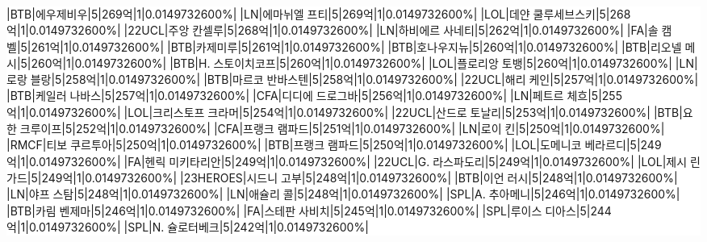 |BTB|에우제비우|5|269억|1|0.0149732600%|
|LN|에마뉘엘 프티|5|269억|1|0.0149732600%|
|LOL|데얀 쿨루세브스키|5|268억|1|0.0149732600%|
|22UCL|주앙 칸셀루|5|268억|1|0.0149732600%|
|LN|하비에르 사네티|5|262억|1|0.0149732600%|
|FA|솔 캠벨|5|261억|1|0.0149732600%|
|BTB|카제미루|5|261억|1|0.0149732600%|
|BTB|호나우지뉴|5|260억|1|0.0149732600%|
|BTB|리오넬 메시|5|260억|1|0.0149732600%|
|BTB|H. 스토이치코프|5|260억|1|0.0149732600%|
|LOL|플로리앙 토뱅|5|260억|1|0.0149732600%|
|LN|로랑 블랑|5|258억|1|0.0149732600%|
|BTB|마르코 반바스텐|5|258억|1|0.0149732600%|
|22UCL|해리 케인|5|257억|1|0.0149732600%|
|BTB|케일러 나바스|5|257억|1|0.0149732600%|
|CFA|디디에 드로그바|5|256억|1|0.0149732600%|
|LN|페트르 체흐|5|255억|1|0.0149732600%|
|LOL|크리스토프 크라머|5|254억|1|0.0149732600%|
|22UCL|산드로 토날리|5|253억|1|0.0149732600%|
|BTB|요한 크루이프|5|252억|1|0.0149732600%|
|CFA|프랭크 램파드|5|251억|1|0.0149732600%|
|LN|로이 킨|5|250억|1|0.0149732600%|
|RMCF|티보 쿠르투아|5|250억|1|0.0149732600%|
|BTB|프랭크 램파드|5|250억|1|0.0149732600%|
|LOL|도메니코 베라르디|5|249억|1|0.0149732600%|
|FA|헨릭 미키타리안|5|249억|1|0.0149732600%|
|22UCL|G. 라스파도리|5|249억|1|0.0149732600%|
|LOL|제시 린가드|5|249억|1|0.0149732600%|
|23HEROES|시드니 고부|5|248억|1|0.0149732600%|
|BTB|이언 러시|5|248억|1|0.0149732600%|
|LN|야프 스탐|5|248억|1|0.0149732600%|
|LN|애슐리 콜|5|248억|1|0.0149732600%|
|SPL|A. 추아메니|5|246억|1|0.0149732600%|
|BTB|카림 벤제마|5|246억|1|0.0149732600%|
|FA|스테판 사비치|5|245억|1|0.0149732600%|
|SPL|루이스 디아스|5|244억|1|0.0149732600%|
|SPL|N. 슐로터베크|5|242억|1|0.0149732600%|